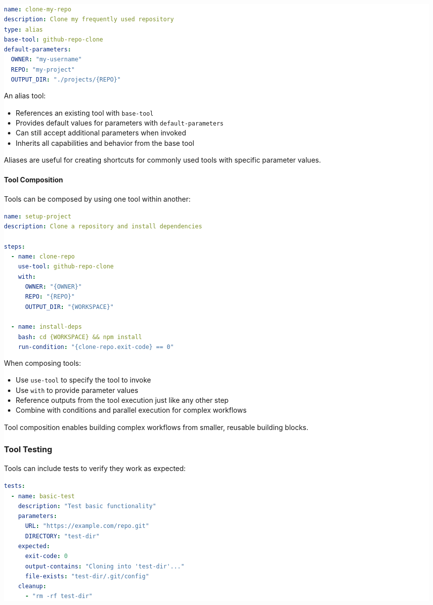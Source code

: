 ```yaml
name: clone-my-repo
description: Clone my frequently used repository
type: alias
base-tool: github-repo-clone
default-parameters:
  OWNER: "my-username"
  REPO: "my-project"
  OUTPUT_DIR: "./projects/{REPO}"
```

An alias tool:
- References an existing tool with `base-tool`
- Provides default values for parameters with `default-parameters`
- Can still accept additional parameters when invoked
- Inherits all capabilities and behavior from the base tool

Aliases are useful for creating shortcuts for commonly used tools with specific parameter values.

#### Tool Composition

Tools can be composed by using one tool within another:

```yaml
name: setup-project
description: Clone a repository and install dependencies

steps:
  - name: clone-repo
    use-tool: github-repo-clone
    with:
      OWNER: "{OWNER}"
      REPO: "{REPO}"
      OUTPUT_DIR: "{WORKSPACE}"
  
  - name: install-deps
    bash: cd {WORKSPACE} && npm install
    run-condition: "{clone-repo.exit-code} == 0"
```

When composing tools:
- Use `use-tool` to specify the tool to invoke
- Use `with` to provide parameter values
- Reference outputs from the tool execution just like any other step
- Combine with conditions and parallel execution for complex workflows

Tool composition enables building complex workflows from smaller, reusable building blocks.

### Tool Testing

Tools can include tests to verify they work as expected:

```yaml
tests:
  - name: basic-test
    description: "Test basic functionality"
    parameters:
      URL: "https://example.com/repo.git"
      DIRECTORY: "test-dir"
    expected:
      exit-code: 0
      output-contains: "Cloning into 'test-dir'..."
      file-exists: "test-dir/.git/config"
    cleanup:
      - "rm -rf test-dir"
```
